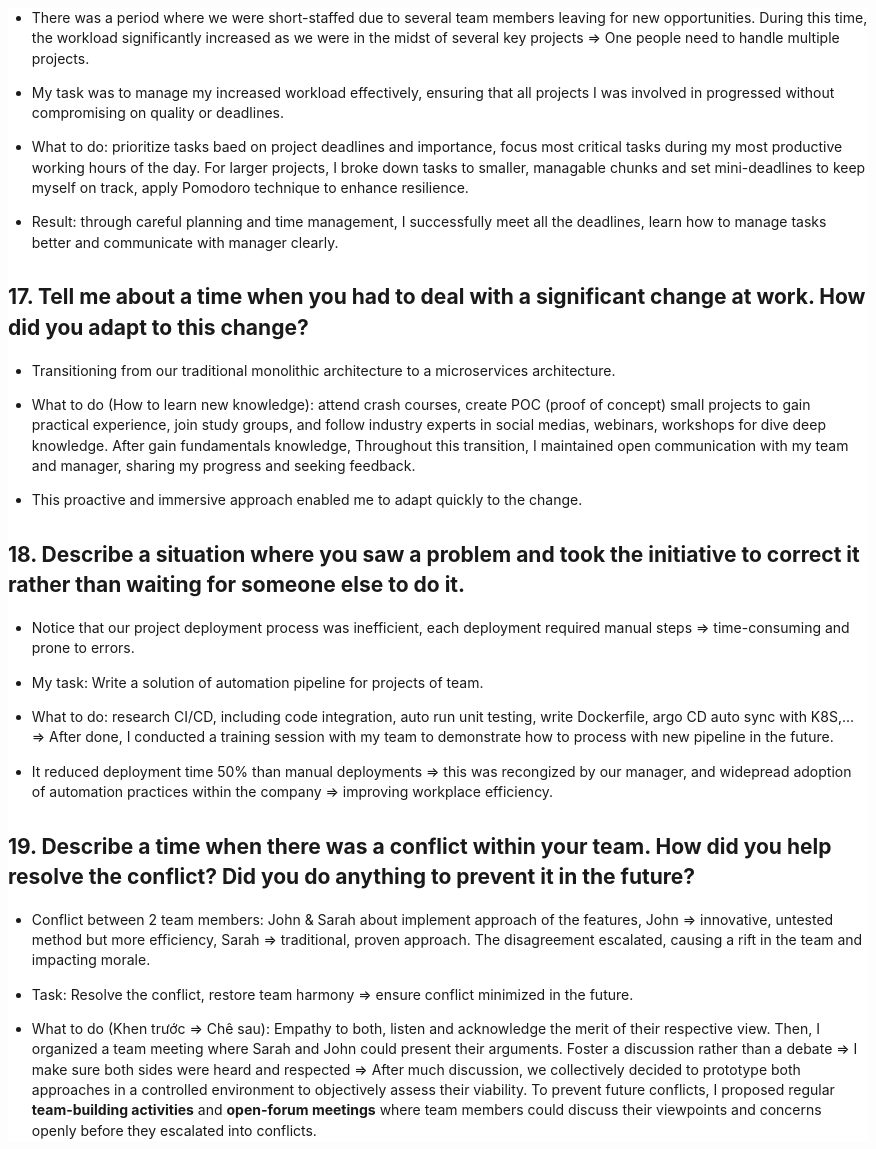 - There was a period where we were short-staffed due to several team members leaving for new opportunities. During this time, the workload significantly increased as we were in the midst of several key projects => One people need to handle multiple projects.

- My task was to manage my increased workload effectively, ensuring that all projects I was involved in progressed without compromising on quality or deadlines.

- What to do: prioritize tasks baed on project deadlines and importance, focus most critical tasks during my most productive working hours of the day. For larger projects, I broke down tasks to smaller, managable chunks and set mini-deadlines to keep myself on track, apply Pomodoro technique to enhance resilience.

- Result: through careful planning and time management, I successfully meet all the deadlines, learn how to manage tasks better and communicate with manager clearly.

## 17. Tell me about a time when you had to deal with a significant change at work. How did you adapt to this change?

- Transitioning from our traditional monolithic architecture to a microservices architecture.

- What to do (How to learn new knowledge): attend crash courses, create POC (proof of concept) small projects to gain practical experience, join study groups, and follow industry experts in social medias, webinars, workshops for dive deep knowledge. After gain fundamentals knowledge, Throughout this transition, I maintained open communication with my team and manager, sharing my progress and seeking feedback.

- This proactive and immersive approach enabled me to adapt quickly to the change.

## 18. Describe a situation where you saw a problem and took the initiative to correct it rather than waiting for someone else to do it.

- Notice that our project deployment process was inefficient, each deployment required manual steps => time-consuming and prone to errors.

- My task: Write a solution of automation pipeline for projects of team.

- What to do: research CI/CD, including code integration, auto run unit testing, write Dockerfile, argo CD auto sync with K8S,... => After done, I conducted a training session with my team to demonstrate how to process with new pipeline in the future.

- It reduced deployment time 50% than manual deployments => this was recongized by our manager, and widepread adoption of automation practices within the company => improving workplace efficiency.

## 19. Describe a time when there was a conflict within your team. How did you help resolve the conflict? Did you do anything to prevent it in the future?

- Conflict between 2 team members: John & Sarah about implement approach of the features, John => innovative, untested method but more efficiency, Sarah => traditional, proven approach. The disagreement escalated, causing a rift in the team and impacting morale.

- Task: Resolve the conflict, restore team harmony => ensure conflict minimized in the future.

- What to do (Khen trước => Chê sau): Empathy to both, listen and acknowledge the merit of their respective view. Then, I organized a team meeting where Sarah and John could present their arguments. Foster a discussion rather than a debate => I make sure both sides were heard and respected => After much discussion, we collectively decided to prototype both approaches in a controlled environment to objectively assess their viability. To prevent future conflicts, I proposed regular **team-building activities** and **open-forum meetings** where team members could discuss their viewpoints and concerns openly before they escalated into conflicts.
